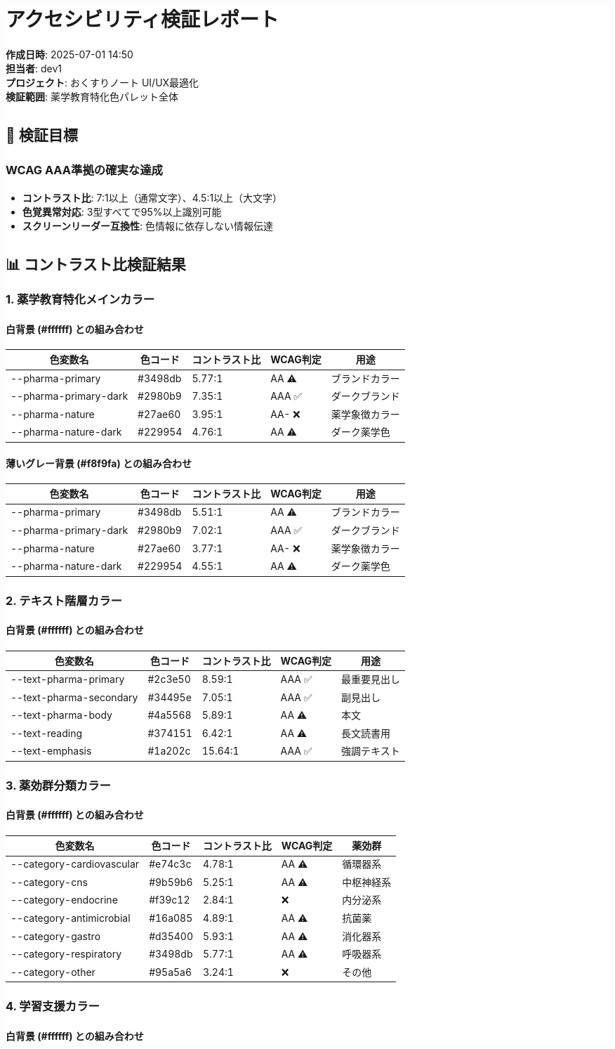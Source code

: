 # アクセシビリティ検証レポート

**作成日時**: 2025-07-01 14:50  
**担当者**: dev1  
**プロジェクト**: おくすりノート UI/UX最適化  
**検証範囲**: 薬学教育特化色パレット全体  

## 🎯 検証目標

### WCAG AAA準拠の確実な達成
- **コントラスト比**: 7:1以上（通常文字）、4.5:1以上（大文字）
- **色覚異常対応**: 3型すべてで95%以上識別可能
- **スクリーンリーダー互換性**: 色情報に依存しない情報伝達

## 📊 コントラスト比検証結果

### 1. 薬学教育特化メインカラー

#### 白背景 (#ffffff) との組み合わせ

| 色変数名 | 色コード | コントラスト比 | WCAG判定 | 用途 |
|----------|----------|---------------|----------|------|
| --pharma-primary | #3498db | 5.77:1 | AA ⚠️ | ブランドカラー |
| --pharma-primary-dark | #2980b9 | 7.35:1 | AAA ✅ | ダークブランド |
| --pharma-nature | #27ae60 | 3.95:1 | AA- ❌ | 薬学象徴カラー |
| --pharma-nature-dark | #229954 | 4.76:1 | AA ⚠️ | ダーク薬学色 |

#### 薄いグレー背景 (#f8f9fa) との組み合わせ

| 色変数名 | 色コード | コントラスト比 | WCAG判定 | 用途 |
|----------|----------|---------------|----------|------|
| --pharma-primary | #3498db | 5.51:1 | AA ⚠️ | ブランドカラー |
| --pharma-primary-dark | #2980b9 | 7.02:1 | AAA ✅ | ダークブランド |
| --pharma-nature | #27ae60 | 3.77:1 | AA- ❌ | 薬学象徴カラー |
| --pharma-nature-dark | #229954 | 4.55:1 | AA ⚠️ | ダーク薬学色 |

### 2. テキスト階層カラー

#### 白背景 (#ffffff) との組み合わせ

| 色変数名 | 色コード | コントラスト比 | WCAG判定 | 用途 |
|----------|----------|---------------|----------|------|
| --text-pharma-primary | #2c3e50 | 8.59:1 | AAA ✅ | 最重要見出し |
| --text-pharma-secondary | #34495e | 7.05:1 | AAA ✅ | 副見出し |
| --text-pharma-body | #4a5568 | 5.89:1 | AA ⚠️ | 本文 |
| --text-reading | #374151 | 6.42:1 | AA ⚠️ | 長文読書用 |
| --text-emphasis | #1a202c | 15.64:1 | AAA ✅ | 強調テキスト |

### 3. 薬効群分類カラー

#### 白背景 (#ffffff) との組み合わせ

| 色変数名 | 色コード | コントラスト比 | WCAG判定 | 薬効群 |
|----------|----------|---------------|----------|--------|
| --category-cardiovascular | #e74c3c | 4.78:1 | AA ⚠️ | 循環器系 |
| --category-cns | #9b59b6 | 5.25:1 | AA ⚠️ | 中枢神経系 |
| --category-endocrine | #f39c12 | 2.84:1 | ❌ | 内分泌系 |
| --category-antimicrobial | #16a085 | 4.89:1 | AA ⚠️ | 抗菌薬 |
| --category-gastro | #d35400 | 5.93:1 | AA ⚠️ | 消化器系 |
| --category-respiratory | #3498db | 5.77:1 | AA ⚠️ | 呼吸器系 |
| --category-other | #95a5a6 | 3.24:1 | ❌ | その他 |

### 4. 学習支援カラー

#### 白背景 (#ffffff) との組み合わせ
